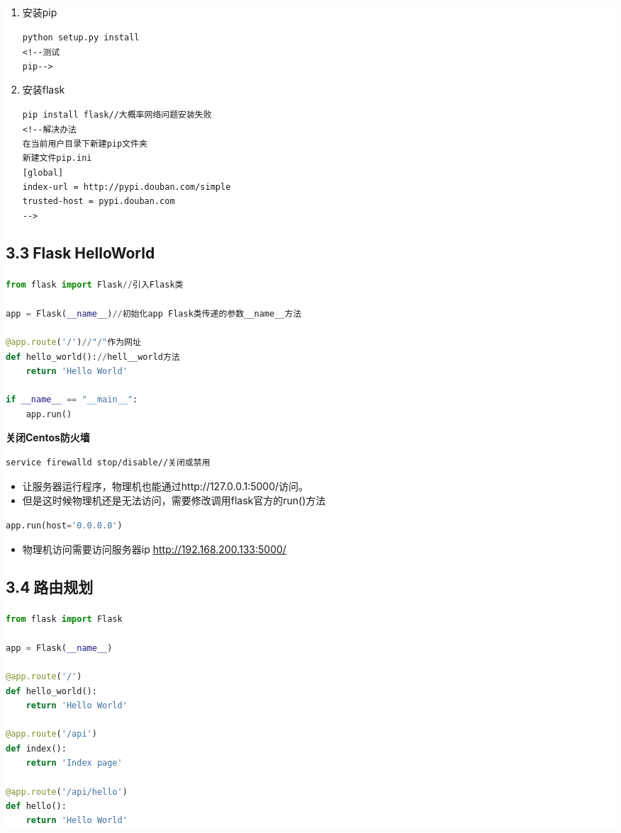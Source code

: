 1. 安装pip

   ```shell
   python setup.py install 
   <!--测试
   pip-->
   ```

4. 安装flask

   ```shell
   pip install flask//大概率网络问题安装失败
   <!--解决办法
   在当前用户目录下新建pip文件夹
   新建文件pip.ini
   [global]
   index-url = http://pypi.douban.com/simple
   trusted-host = pypi.douban.com
   -->
   ```

## 3.3 Flask HelloWorld

```python
from flask import Flask//引入Flask类

app = Flask(__name__)//初始化app Flask类传递的参数__name__方法

@app.route('/')//"/"作为网址
def hello_world()://hell__world方法
    return 'Hello World'

if __name__ == "__main__":
    app.run()
```

**关闭Centos防火墙**

```shell
service firewalld stop/disable//关闭或禁用
```

* 让服务器运行程序，物理机也能通过http://127.0.0.1:5000/访问。
* 但是这时候物理机还是无法访问，需要修改调用flask官方的run()方法

```python
app.run(host='0.0.0.0')
```

* 物理机访问需要访问服务器ip http://192.168.200.133:5000/

## 3.4 路由规划

```python
from flask import Flask

app = Flask(__name__)

@app.route('/')
def hello_world():
    return 'Hello World'

@app.route('/api')
def index():
    return 'Index page'

@app.route('/api/hello')
def hello():
    return 'Hello World'
```
